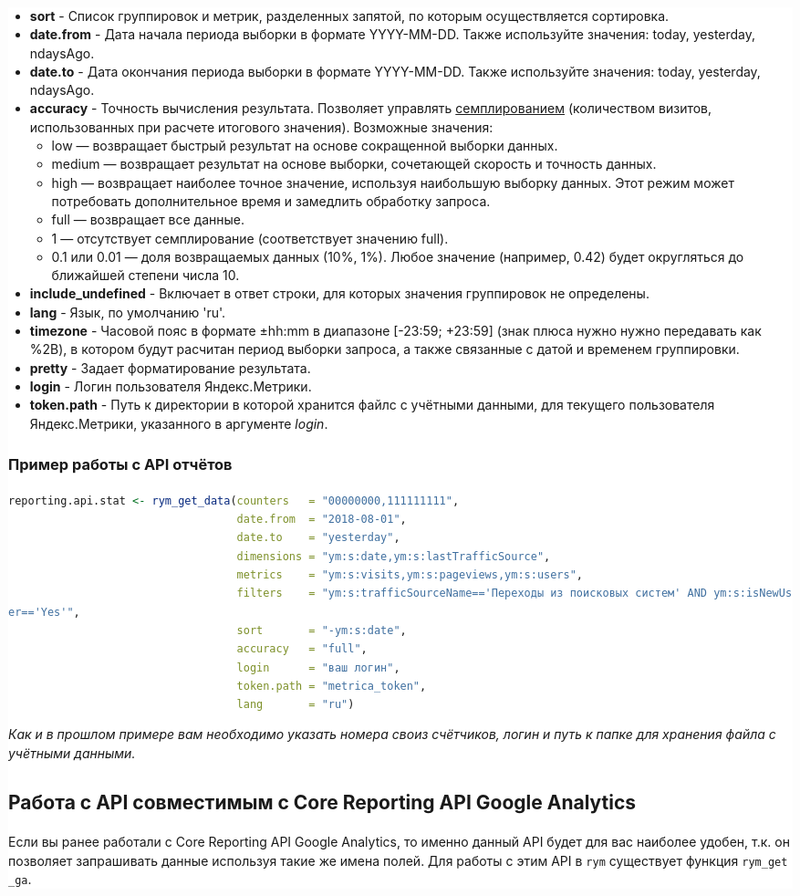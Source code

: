 * **sort** - Список группировок и метрик, разделенных запятой, по которым осуществляется сортировка.
* **date.from** - Дата начала периода выборки в формате YYYY-MM-DD. Также используйте значения: today, yesterday, ndaysAgo.
* **date.to** - Дата окончания периода выборки в формате YYYY-MM-DD. Также используйте значения: today, yesterday, ndaysAgo.
* **accuracy** - Точность вычисления результата. Позволяет управлять [семплированием](https://tech.yandex.ru/metrika/doc/api2/api_v1/sampling-docpage/) (количеством визитов, использованных при расчете итогового значения). Возможные значения:
	* low — возвращает быстрый результат на основе сокращенной выборки данных.
	* medium — возвращает результат на основе выборки, сочетающей скорость и точность данных.
	* high — возвращает наиболее точное значение, используя наибольшую выборку данных. Этот режим может потребовать дополнительное время и замедлить обработку запроса.
	* full — возвращает все данные.
	* 1 — отсутствует семплирование (соответствует значению full).
	* 0.1 или 0.01 — доля возвращаемых данных (10%, 1%). Любое значение (например, 0.42) будет округляться до ближайшей степени числа 10.
* **include_undefined** - Включает в ответ строки, для которых значения группировок не определены. 
* **lang** - Язык, по умолчанию 'ru'.
* **timezone** - Часовой пояс в формате ±hh:mm в диапазоне [-23:59; +23:59] (знак плюса нужно нужно передавать как %2B), в котором будут расчитан период выборки запроса, а также связанные с датой и временем группировки. 
* **pretty** - Задает форматирование результата.
* **login** - Логин пользователя Яндекс.Метрики.
* **token.path** - Путь к директории в которой хранится файлс с учётными данными, для текущего пользователя Яндекс.Метрики, указанного в аргументе *login*.

### Пример работы с API отчётов

```r
reporting.api.stat <- rym_get_data(counters   = "00000000,111111111",
                                   date.from  = "2018-08-01",
                                   date.to    = "yesterday",
                                   dimensions = "ym:s:date,ym:s:lastTrafficSource",
                                   metrics    = "ym:s:visits,ym:s:pageviews,ym:s:users",
                                   filters    = "ym:s:trafficSourceName=='Переходы из поисковых систем' AND ym:s:isNewUser=='Yes'",
                                   sort       = "-ym:s:date",
                                   accuracy   = "full",
                                   login      = "ваш логин",
                                   token.path = "metrica_token",
                                   lang       = "ru")
```

*Как и в прошлом примере вам необходимо указать номера своиз счётчиков, логин и путь к папке для хранения файла с учётными данными.*


## Работа с API совместимым с Core Reporting API Google Analytics

Если вы ранее работали с Core Reporting API Google Analytics, то именно данный API будет для вас наиболее удобен, т.к. он позволяет запрашивать данные используя такие же имена полей. Для работы с этим API в `rym` существует функция `rym_get_ga`.
